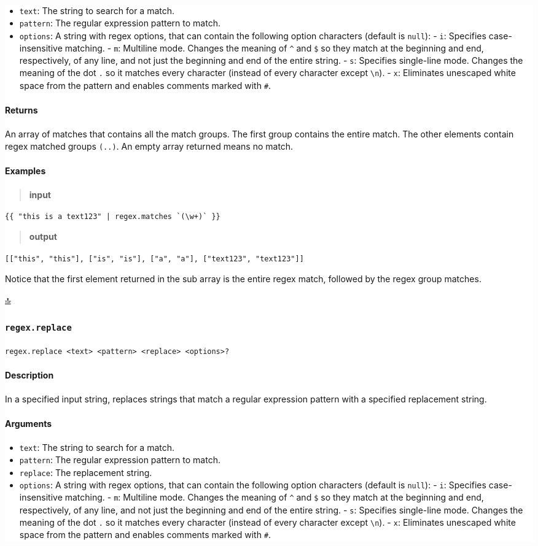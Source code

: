 - `text`: The string to search for a match.
- `pattern`: The regular expression pattern to match.
- `options`: A string with regex options, that can contain the following option characters (default is `null`):
            - `i`: Specifies case-insensitive matching.
            - `m`: Multiline mode. Changes the meaning of `^` and `$` so they match at the beginning and end, respectively, of any line, and not just the beginning and end of the entire string.
            - `s`: Specifies single-line mode. Changes the meaning of the dot `.` so it matches every character (instead of every character except `\n`).
            - `x`: Eliminates unescaped white space from the pattern and enables comments marked with `#`.

#### Returns

An array of matches that contains all the match groups. The first group contains the entire match. The other elements contain regex matched groups `(..)`. An empty array returned means no match.

#### Examples

> **input**
```scriban-html
{{ "this is a text123" | regex.matches `(\w+)` }}
```
> **output**
```html
[["this", "this"], ["is", "is"], ["a", "a"], ["text123", "text123"]]
```
Notice that the first element returned in the sub array is the entire regex match, followed by the regex group matches.

[:top:](#builtins)
### `regex.replace`

```
regex.replace <text> <pattern> <replace> <options>?
```

#### Description

In a specified input string, replaces strings that match a regular expression pattern with a specified replacement string.

#### Arguments

- `text`: The string to search for a match.
- `pattern`: The regular expression pattern to match.
- `replace`: The replacement string.
- `options`: A string with regex options, that can contain the following option characters (default is `null`):
            - `i`: Specifies case-insensitive matching.
            - `m`: Multiline mode. Changes the meaning of `^` and `$` so they match at the beginning and end, respectively, of any line, and not just the beginning and end of the entire string.
            - `s`: Specifies single-line mode. Changes the meaning of the dot `.` so it matches every character (instead of every character except `\n`).
            - `x`: Eliminates unescaped white space from the pattern and enables comments marked with `#`.
